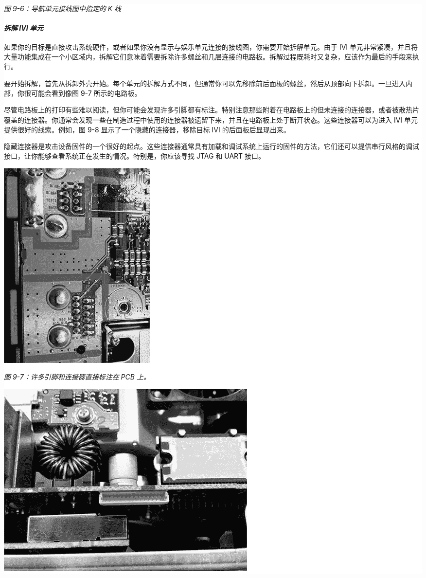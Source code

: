 *图 9-6：导航单元接线图中指定的 K 线*

#### ***拆解 IVI 单元***

如果你的目标是直接攻击系统硬件，或者如果你没有显示与娱乐单元连接的接线图，你需要开始拆解单元。由于 IVI 单元非常紧凑，并且将大量功能集成在一个小区域内，拆解它们意味着需要拆除许多螺丝和几层连接的电路板。拆解过程既耗时又复杂，应该作为最后的手段来执行。

要开始拆解，首先从拆卸外壳开始。每个单元的拆解方式不同，但通常你可以先移除前后面板的螺丝，然后从顶部向下拆卸。一旦进入内部，你很可能会看到像图 9-7 所示的电路板。

尽管电路板上的打印有些难以阅读，但你可能会发现许多引脚都有标注。特别注意那些附着在电路板上的但未连接的连接器，或者被散热片覆盖的连接器。你通常会发现一些在制造过程中使用的连接器被遗留下来，并且在电路板上处于断开状态。这些连接器可以为进入 IVI 单元提供很好的线索。例如，图 9-8 显示了一个隐藏的连接器，移除目标 IVI 的后面板后显现出来。

隐藏连接器是攻击设备固件的一个很好的起点。这些连接器通常具有加载和调试系统上运行的固件的方法，它们还可以提供串行风格的调试接口，让你能够查看系统正在发生的情况。特别是，你应该寻找 JTAG 和 UART 接口。

![image](img/f09-07.jpg)

*图 9-7：许多引脚和连接器直接标注在 PCB 上。*

![image](img/f09-08.jpg)
